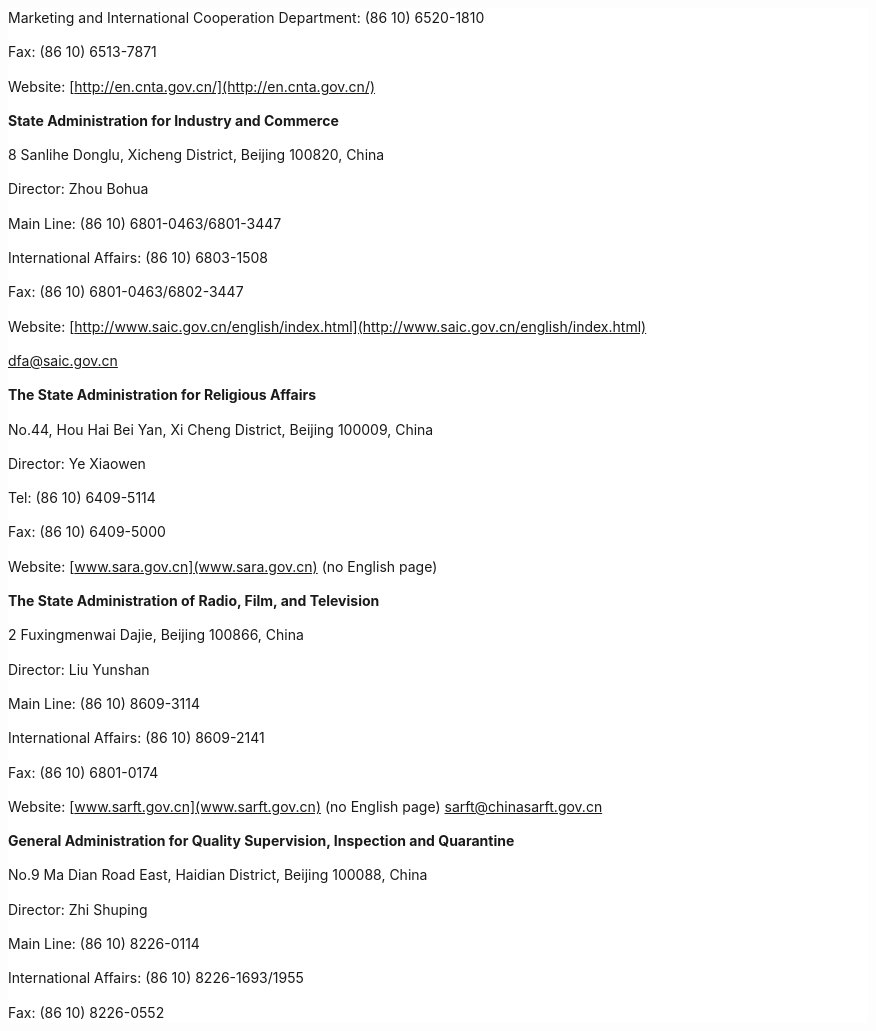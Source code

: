 Marketing and International Cooperation Department: (86 10) 6520-1810  

Fax: (86 10) 6513-7871  

Website: [http://en.cnta.gov.cn/](http://en.cnta.gov.cn/)  



**State Administration for Industry and Commerce**  

8 Sanlihe Donglu, Xicheng District, Beijing 100820, China  

Director: Zhou Bohua  

Main Line: (86 10) 6801-0463/6801-3447  

International Affairs: (86 10) 6803-1508  

Fax: (86 10) 6801-0463/6802-3447  

Website: [http://www.saic.gov.cn/english/index.html](http://www.saic.gov.cn/english/index.html)  

[dfa@saic.gov.cn](mailto:dfa@saic.gov.cn)  



**The State Administration for Religious Affairs**  

No.44, Hou Hai Bei Yan, Xi Cheng District, Beijing 100009, China  

Director:  Ye Xiaowen  

Tel: (86 10) 6409-5114  

Fax: (86 10) 6409-5000  

Website: [www.sara.gov.cn](www.sara.gov.cn) (no English page)  



**The State Administration of Radio, Film, and Television**  

2 Fuxingmenwai Dajie, Beijing 100866, China   

Director: Liu Yunshan  

Main Line: (86 10) 8609-3114  

International Affairs: (86 10) 8609-2141  

Fax: (86 10) 6801-0174  

Website: [www.sarft.gov.cn](www.sarft.gov.cn) (no English page)   [sarft@chinasarft.gov.cn](mailto:sarft@chinasarft.gov.cn)  



**General Administration for Quality Supervision, Inspection and Quarantine**  

No.9 Ma Dian Road East, Haidian District, Beijing 100088, China  

Director: Zhi Shuping  

Main Line: (86 10) 8226-0114  

International Affairs: (86 10) 8226-1693/1955  

Fax: (86 10) 8226-0552  
